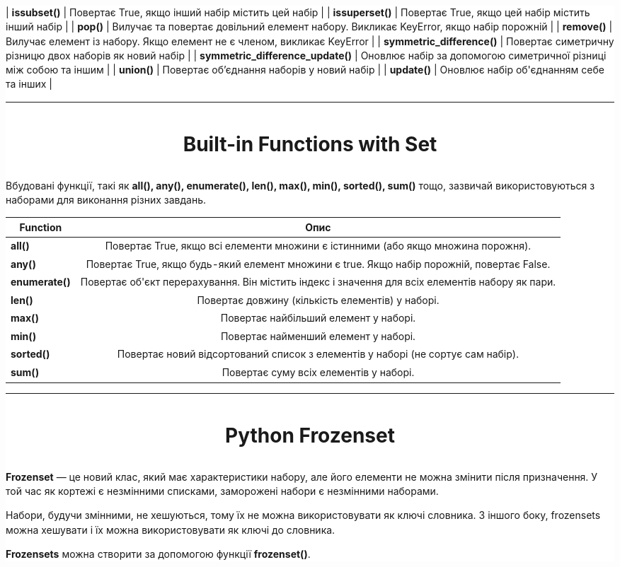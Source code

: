 | **issubset()**                    	|                      Повертає True, якщо інший набір містить цей набір                     	|
| **issuperset()**                  	|                      Повертає True, якщо цей набір містить інший набір                     	|
| **pop()**                         	|    Вилучає та повертає довільний елемент набору. Викликає KeyError, якщо набір порожній    	|
| **remove()**                      	|           Вилучає елемент із набору. Якщо елемент не є членом, викликає KeyError           	|
| **symmetric_difference()**        	|                   Повертає симетричну різницю двох наборів як новий набір                  	|
| **symmetric_difference_update()** 	|              Оновлює набір за допомогою симетричної різниці між собою та іншим             	|
| **union()**                       	|                          Повертає об’єднання наборів у новий набір                         	|
| **update()**                      	|                           Оновлює набір об'єднанням себе та інших                          	|

___
# <p align=center> Built-in Functions with Set </p>

Вбудовані функції, такі як **all(), any(), enumerate(), len(), max(), min(), sorted(), sum()** тощо, зазвичай
використовуються з наборами для виконання різних завдань.

| Function    	|                                               Опис                                              	|
|-------------	|:-----------------------------------------------------------------------------------------------:	|
| **all()**       	|         Повертає True, якщо всі елементи множини є істинними (або якщо множина порожня).        	|
| **any()**      	|    Повертає True, якщо будь-який елемент множини є true. Якщо набір порожній, повертає False.   	|
| **enumerate()** 	| Повертає об'єкт перерахування. Він містить індекс і значення для всіх елементів набору як пари. 	|
| **len()**       	|                         Повертає довжину (кількість елементів) у наборі.                        	|
| **max()**       	|                              Повертає найбільший елемент у наборі.                              	|
| **min()**       	|                               Повертає найменший елемент у наборі.                              	|
| **sorted()**    	|         Повертає новий відсортований список з елементів у наборі (не сортує сам набір).         	|
| **sum()**       	|                              Повертає суму всіх елементів у наборі.                             	|

___

# <p align=center> Python Frozenset </p>

**Frozenset** — це новий клас, який має характеристики набору, але його елементи не можна змінити після призначення.
У той час як кортежі є незмінними списками, заморожені набори є незмінними наборами.

Набори, будучи змінними, не хешуються, тому їх не можна використовувати як ключі словника. З іншого боку, frozensets
можна хешувати і їх можна використовувати як ключі до словника.

**Frozensets** можна створити за допомогою функції **frozenset()**.
